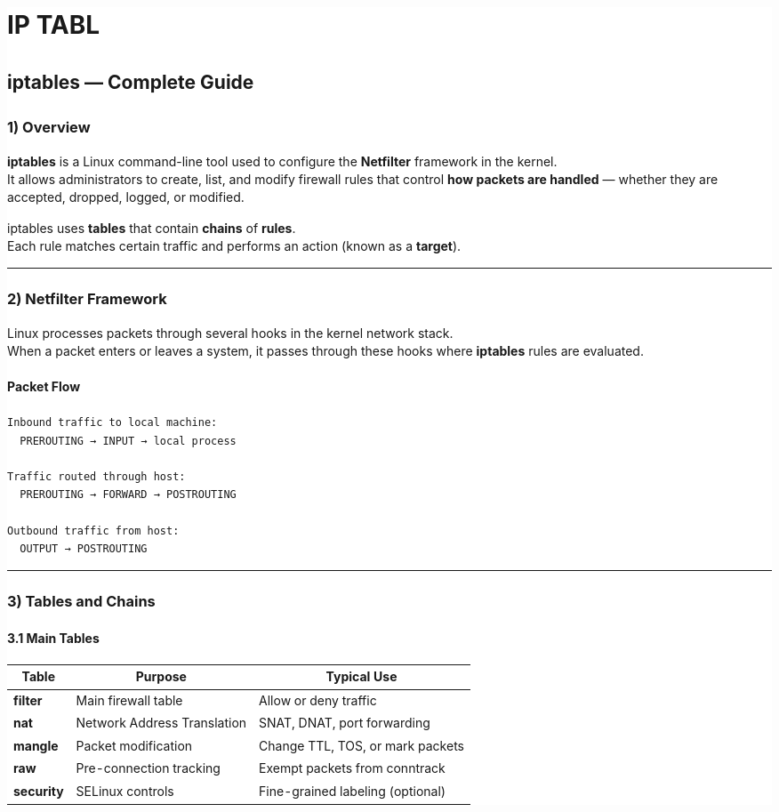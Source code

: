 # IP TABL

## iptables — Complete Guide

### 1) Overview

**iptables** is a Linux command-line tool used to configure the **Netfilter** framework in the kernel.\
It allows administrators to create, list, and modify firewall rules that control **how packets are handled** — whether they are accepted, dropped, logged, or modified.

iptables uses **tables** that contain **chains** of **rules**.\
Each rule matches certain traffic and performs an action (known as a **target**).

***

### 2) Netfilter Framework

Linux processes packets through several hooks in the kernel network stack.\
When a packet enters or leaves a system, it passes through these hooks where **iptables** rules are evaluated.

#### Packet Flow

```
Inbound traffic to local machine:
  PREROUTING → INPUT → local process

Traffic routed through host:
  PREROUTING → FORWARD → POSTROUTING

Outbound traffic from host:
  OUTPUT → POSTROUTING
```

***

### 3) Tables and Chains

#### 3.1 Main Tables

| Table        | Purpose                     | Typical Use                      |
| ------------ | --------------------------- | -------------------------------- |
| **filter**   | Main firewall table         | Allow or deny traffic            |
| **nat**      | Network Address Translation | SNAT, DNAT, port forwarding      |
| **mangle**   | Packet modification         | Change TTL, TOS, or mark packets |
| **raw**      | Pre-connection tracking     | Exempt packets from conntrack    |
| **security** | SELinux controls            | Fine-grained labeling (optional) |
